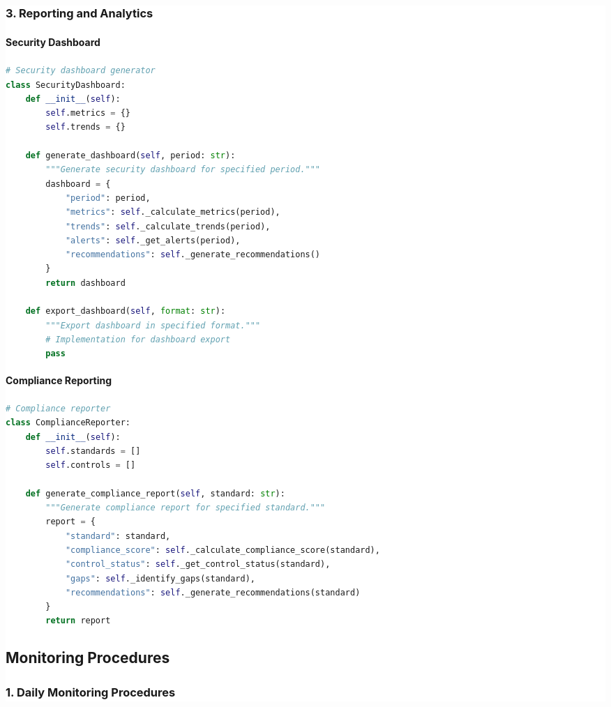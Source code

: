 ### 3. Reporting and Analytics

#### Security Dashboard
```python
# Security dashboard generator
class SecurityDashboard:
    def __init__(self):
        self.metrics = {}
        self.trends = {}
    
    def generate_dashboard(self, period: str):
        """Generate security dashboard for specified period."""
        dashboard = {
            "period": period,
            "metrics": self._calculate_metrics(period),
            "trends": self._calculate_trends(period),
            "alerts": self._get_alerts(period),
            "recommendations": self._generate_recommendations()
        }
        return dashboard
    
    def export_dashboard(self, format: str):
        """Export dashboard in specified format."""
        # Implementation for dashboard export
        pass
```

#### Compliance Reporting
```python
# Compliance reporter
class ComplianceReporter:
    def __init__(self):
        self.standards = []
        self.controls = []
    
    def generate_compliance_report(self, standard: str):
        """Generate compliance report for specified standard."""
        report = {
            "standard": standard,
            "compliance_score": self._calculate_compliance_score(standard),
            "control_status": self._get_control_status(standard),
            "gaps": self._identify_gaps(standard),
            "recommendations": self._generate_recommendations(standard)
        }
        return report
```

## Monitoring Procedures

### 1. Daily Monitoring Procedures
